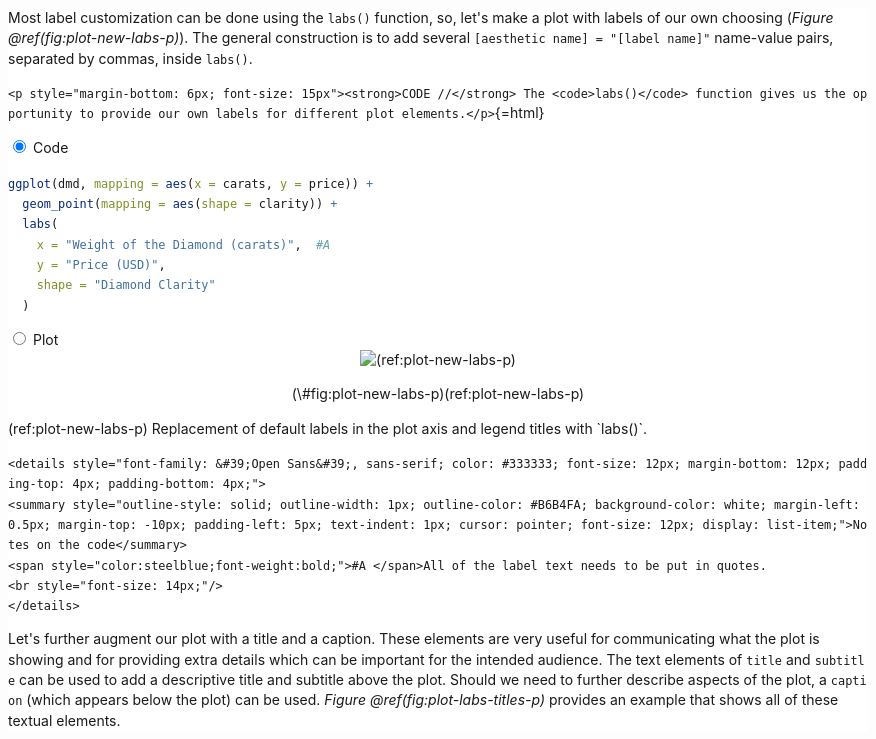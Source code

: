 Most label customization can be done using the `labs()` function, so, let's make a plot with labels of our own choosing (*Figure \@ref(fig:plot-new-labs-p)*). The general construction is to add several `[aesthetic name] = "[label name]"` name-value pairs, separated by commas, inside `labs()`.

<span id="fig:plot-new-labs-p"></span>
`<p style="margin-bottom: 6px; font-size: 15px"><strong>CODE //</strong> The <code>labs()</code> function gives us the opportunity to provide our own labels for different plot elements.</p>`{=html}
<div class="ggtab">
<input type="radio" name="plot-new-labs-tab" id="plot-new-labs-c" checked="checked">
<label for="plot-new-labs-c">Code</label>
<div class="tab">

```r
ggplot(dmd, mapping = aes(x = carats, y = price)) +
  geom_point(mapping = aes(shape = clarity)) +
  labs(
    x = "Weight of the Diamond (carats)",  #A
    y = "Price (USD)", 
    shape = "Diamond Clarity" 
  )
```
</div>
<input type="radio" name="plot-new-labs-tab" id="plot-new-labs-p">
<label for="plot-new-labs-p">Plot</label>
<div class="tab">
<div class="figure" style="text-align: center">
<img src="careful_counting_patterns_files/figure-html/plot-new-labs-p-1.png" alt="(ref:plot-new-labs-p)" width="70%" />
<p class="caption">(\#fig:plot-new-labs-p)(ref:plot-new-labs-p)</p>
</div>
(ref:plot-new-labs-p) Replacement of default labels in the plot axis and legend titles with `labs()`.
</div>
</div>

```{=html}
<details style="font-family: &#39;Open Sans&#39;, sans-serif; color: #333333; font-size: 12px; margin-bottom: 12px; padding-top: 4px; padding-bottom: 4px;">
<summary style="outline-style: solid; outline-width: 1px; outline-color: #B6B4FA; background-color: white; margin-left: 0.5px; margin-top: -10px; padding-left: 5px; text-indent: 1px; cursor: pointer; font-size: 12px; display: list-item;">Notes on the code</summary>
<span style="color:steelblue;font-weight:bold;">#A </span>All of the label text needs to be put in quotes.
<br style="font-size: 14px;"/>
</details>
```


Let's further augment our plot with a title and a caption. These elements are very useful for communicating what the plot is showing and for providing extra details which can be important for the intended audience. The text elements of `title` and `subtitle` can be used to add a descriptive title and subtitle above the plot. Should we need to further describe aspects of the plot, a `caption` (which appears below the plot) can be used. *Figure \@ref(fig:plot-labs-titles-p)* provides an example that shows all of these textual elements.

